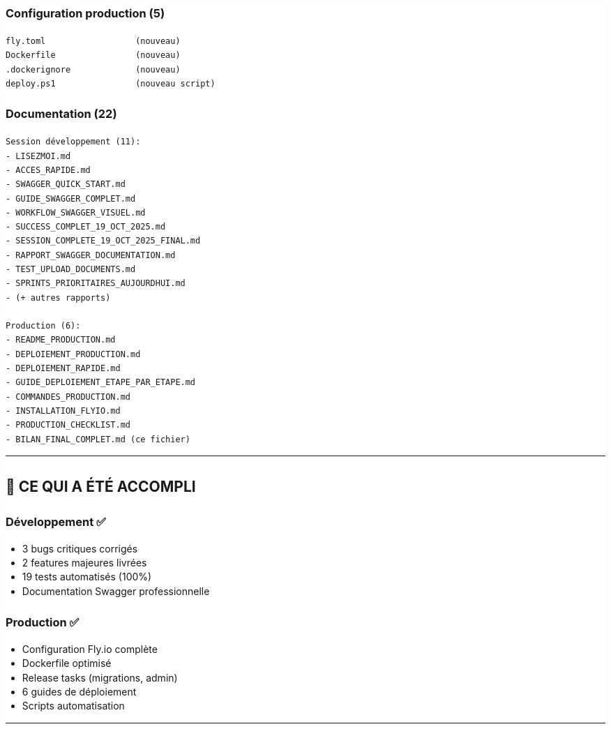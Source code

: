 ### Configuration production (5)
```
fly.toml                  (nouveau)
Dockerfile                (nouveau)
.dockerignore             (nouveau)
deploy.ps1                (nouveau script)
```

### Documentation (22)
```
Session développement (11):
- LISEZMOI.md
- ACCES_RAPIDE.md
- SWAGGER_QUICK_START.md
- GUIDE_SWAGGER_COMPLET.md
- WORKFLOW_SWAGGER_VISUEL.md
- SUCCESS_COMPLET_19_OCT_2025.md
- SESSION_COMPLETE_19_OCT_2025_FINAL.md
- RAPPORT_SWAGGER_DOCUMENTATION.md
- TEST_UPLOAD_DOCUMENTS.md
- SPRINTS_PRIORITAIRES_AUJOURDHUI.md
- (+ autres rapports)

Production (6):
- README_PRODUCTION.md
- DEPLOIEMENT_PRODUCTION.md
- DEPLOIEMENT_RAPIDE.md
- GUIDE_DEPLOIEMENT_ETAPE_PAR_ETAPE.md
- COMMANDES_PRODUCTION.md
- INSTALLATION_FLYIO.md
- PRODUCTION_CHECKLIST.md
- BILAN_FINAL_COMPLET.md (ce fichier)
```

---

## 🎯 CE QUI A ÉTÉ ACCOMPLI

### Développement ✅
- 3 bugs critiques corrigés
- 2 features majeures livrées
- 19 tests automatisés (100%)
- Documentation Swagger professionnelle

### Production ✅
- Configuration Fly.io complète
- Dockerfile optimisé
- Release tasks (migrations, admin)
- 6 guides de déploiement
- Scripts automatisation

---